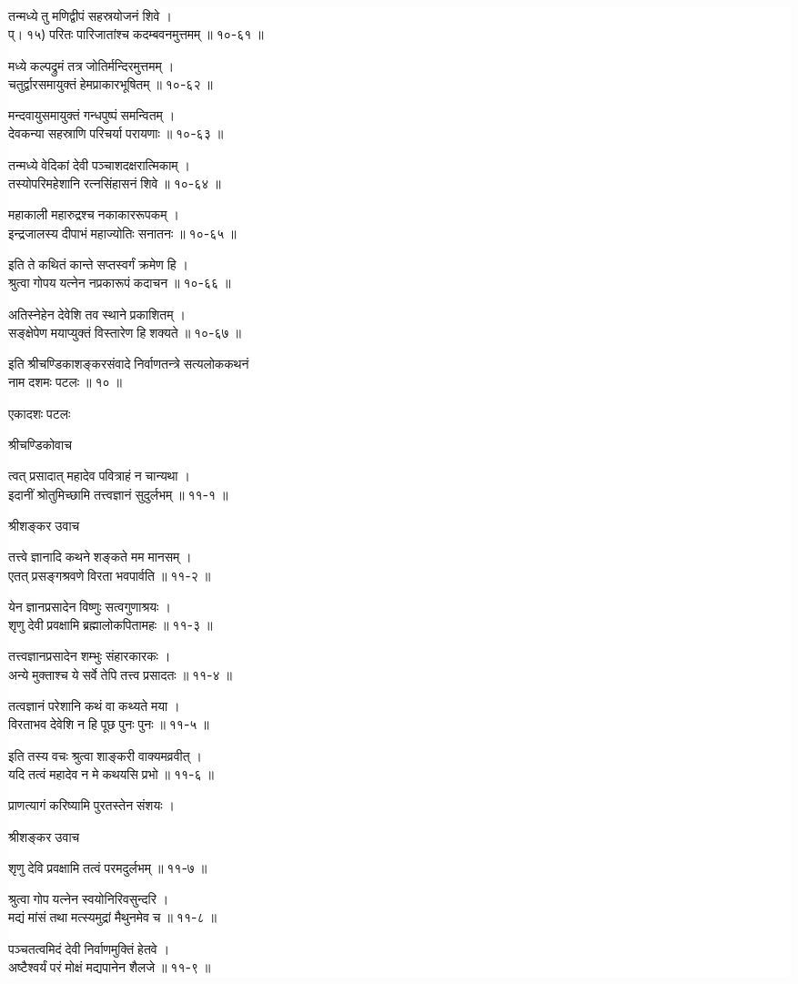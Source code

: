 तन्मध्ये तु मणिद्वीपं सहस्रयोजनं शिवे ।  
प्। १५) परितः पारिजातांश्च कदम्बवनमुत्तमम् ॥ १०-६१ ॥  
  
मध्ये कल्पद्रुमं तत्र जोतिर्मन्दिरमुत्तमम् ।  
चतुर्द्वारसमायुक्तं हेमप्राकारभूषितम् ॥ १०-६२ ॥  
  
मन्दवायुसमायुक्तं गन्धपुष्पं समन्वितम् ।  
देवकन्या सहस्राणि परिचर्या परायणाः ॥ १०-६३ ॥  
  
तन्मध्ये वेदिकां देवी पञ्चाशदक्षरात्मिकाम् ।  
तस्योपरिमहेशानि रत्नसिंहासनं शिवे ॥ १०-६४ ॥  
  
महाकाली महारुद्रश्च नकाकाररूपकम् ।  
इन्द्रजालस्य दीपाभं महाज्योतिः सनातनः ॥ १०-६५ ॥  
  
इति ते कथितं कान्ते सप्तस्वर्गं क्रमेण हि ।  
श्रुत्वा गोपय यत्नेन नप्रकारूपं कदाचन ॥ १०-६६ ॥  
  
अतिस्नेहेन देवेशि तव स्थाने प्रकाशितम् ।  
सङ्क्षेपेण मयाप्युक्तं विस्तारेण हि शक्यते ॥ १०-६७ ॥  
  
इति श्रीचण्डिकाशङ्करसंवादे निर्वाणतन्त्रे सत्यलोककथनं   
नाम दशमः पटलः ॥ १० ॥  
  
  
  
एकादशः पटलः   
  
श्रीचण्डिकोवाच  
  
त्वत् प्रसादात् महादेव पवित्राहं न चान्यथा ।  
इदानीं श्रोतुमिच्छामि तत्त्वज्ञानं सुदुर्लभम् ॥ ११-१ ॥  
  
श्रीशङ्कर उवाच  
  
तत्त्वे ज्ञानादि कथने शङ्कते मम मानसम् ।  
एतत् प्रसङ्गश्रवणे विरता भवपार्वति ॥ ११-२ ॥  
  
येन ज्ञानप्रसादेन विष्णुः सत्वगुणाश्रयः ।  
शृणु देवी प्रवक्षामि ब्रह्मालोकपितामहः ॥ ११-३ ॥  
  
तत्त्वज्ञानप्रसादेन शम्भुः संहारकारकः ।  
अन्ये मुक्ताश्च ये सर्वे तेपि तत्त्व प्रसादतः ॥ ११-४ ॥  
  
तत्वज्ञानं परेशानि कथं वा कथ्यते मया ।  
विरताभव देवेशि न हि पूछ पुनः पुनः ॥ ११-५ ॥  
  
इति तस्य वचः श्रुत्वा शाङ्करी वाक्यमव्रवीत् ।  
यदि तत्वं महादेव न मे कथयसि प्रभो ॥ ११-६ ॥  
  
प्राणत्यागं करिष्यामि पुरतस्तेन संशयः ।  
  
श्रीशङ्कर उवाच   
  
शृणु देवि प्रवक्षामि तत्वं परमदुर्लभम् ॥ ११-७ ॥  
  
श्रुत्वा गोप यत्नेन स्वयोनिरिवसुन्दरि ।  
मद्यं मांसं तथा मत्स्यमुद्रां मैथुनमेव च ॥ ११-८ ॥  
  
पञ्चतत्वमिदं देवी निर्वाणमुक्तिं हेतवे ।  
अष्टैश्वर्यं परं मोक्षं मद्यपानेन शैलजे ॥ ११-९ ॥  
  